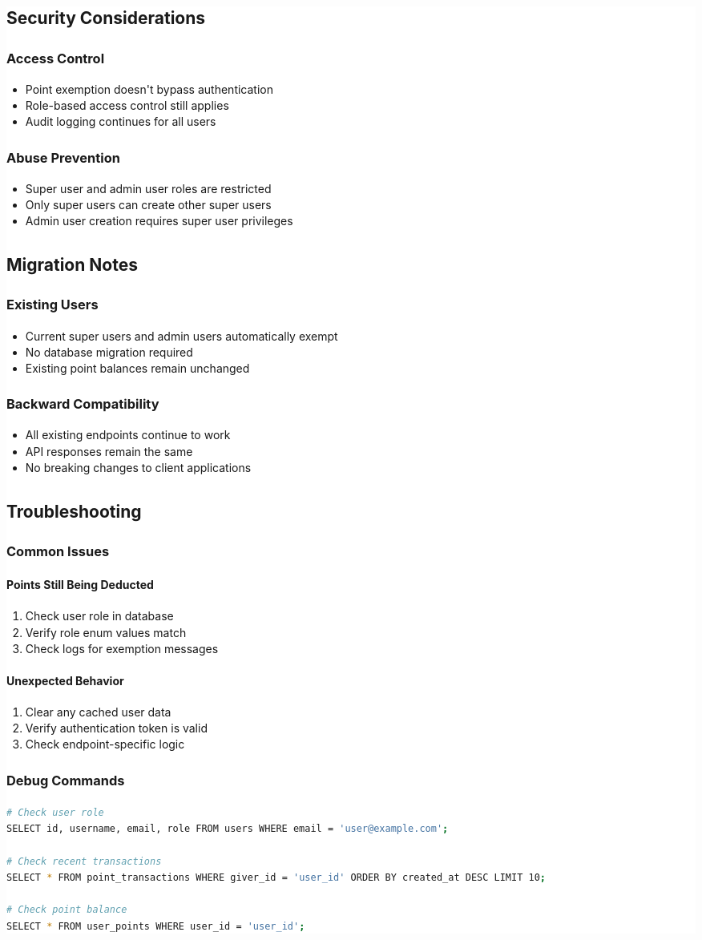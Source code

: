 ## Security Considerations

### Access Control

- Point exemption doesn't bypass authentication
- Role-based access control still applies
- Audit logging continues for all users

### Abuse Prevention

- Super user and admin user roles are restricted
- Only super users can create other super users
- Admin user creation requires super user privileges

## Migration Notes

### Existing Users

- Current super users and admin users automatically exempt
- No database migration required
- Existing point balances remain unchanged

### Backward Compatibility

- All existing endpoints continue to work
- API responses remain the same
- No breaking changes to client applications

## Troubleshooting

### Common Issues

#### Points Still Being Deducted

1. Check user role in database
2. Verify role enum values match
3. Check logs for exemption messages

#### Unexpected Behavior

1. Clear any cached user data
2. Verify authentication token is valid
3. Check endpoint-specific logic

### Debug Commands

```bash
# Check user role
SELECT id, username, email, role FROM users WHERE email = 'user@example.com';

# Check recent transactions
SELECT * FROM point_transactions WHERE giver_id = 'user_id' ORDER BY created_at DESC LIMIT 10;

# Check point balance
SELECT * FROM user_points WHERE user_id = 'user_id';
```
